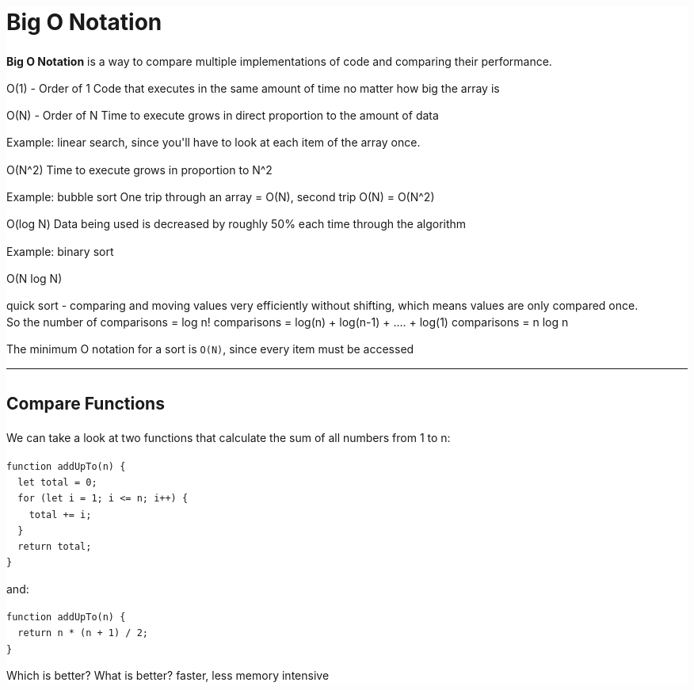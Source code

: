 
# Big O Notation

**Big O Notation** is a way to compare multiple implementations of code and comparing their performance.

O(1) - Order of 1
Code that executes in the same amount of time no matter how big the array is

O(N) - Order of N
Time to execute grows in direct proportion to the amount of data

Example: linear search, since you'll have to look at each item of the array once.

O(N^2)
Time to execute grows in proportion to N^2

Example: bubble sort
One trip through an array = O(N), second trip O(N) = O(N^2)

O(log N)
Data being used is decreased by roughly 50% each time through the algorithm

Example: binary sort

O(N log N)

quick sort - comparing and moving values very efficiently without shifting, which means values are only compared once.  
So the number of comparisons = log n!
comparisons = log(n) + log(n-1) + .... + log(1)
comparisons = n log n

The minimum O notation for a sort is `O(N)`, since every item must be accessed  

---
## Compare Functions

We can take a look at two functions that calculate the sum of all numbers from 1 to n:

    function addUpTo(n) {
      let total = 0;
      for (let i = 1; i <= n; i++) {
        total += i;
      }
      return total;
    }

and:

    function addUpTo(n) {
      return n * (n + 1) / 2;
    }
  
Which is better?
What is better?  faster, less memory intensive
